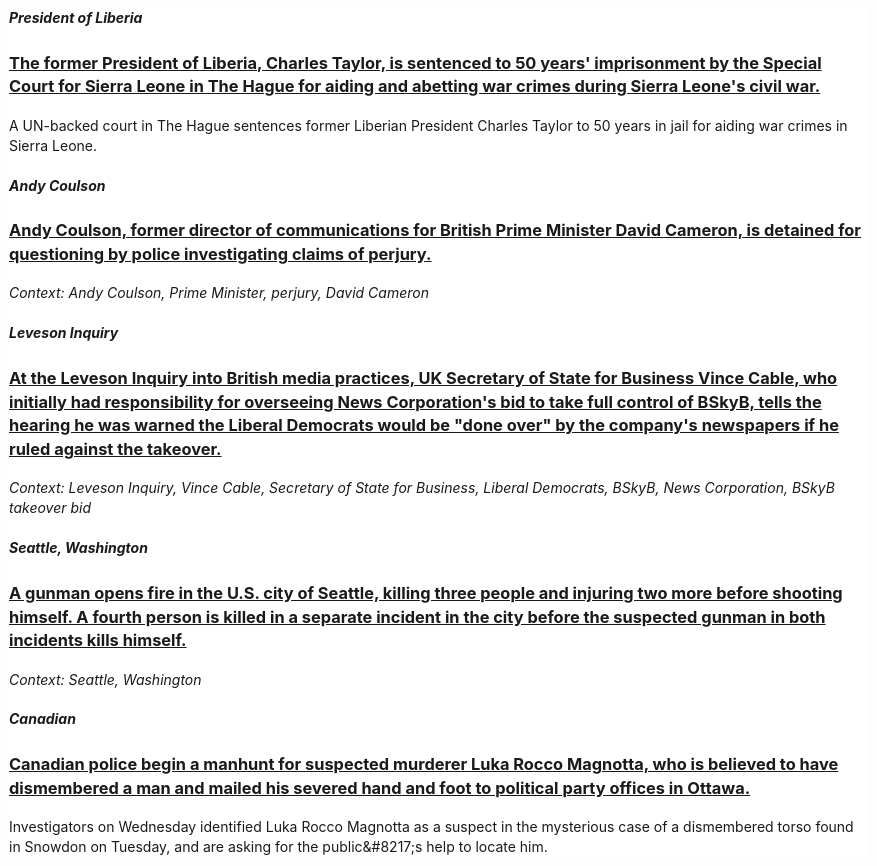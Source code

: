 ##### President of Liberia
### [The former President of Liberia, Charles Taylor, is sentenced to 50 years' imprisonment by the Special Court for Sierra Leone in The Hague for aiding and abetting war crimes during Sierra Leone's civil war. ](/news/2012/05/30/the-former-president-of-liberia-charles-taylor-is-sentenced-to-50-years-imprisonment-by-the-special-court-for-sierra-leone-in-the-hague-f.md)
A UN-backed court in The Hague sentences former Liberian President Charles Taylor to 50 years in jail for aiding war crimes in Sierra Leone.

##### Andy Coulson
### [Andy Coulson, former director of communications for British Prime Minister David Cameron, is detained for questioning by police investigating claims of perjury. ](/news/2012/05/30/andy-coulson-former-director-of-communications-for-british-prime-minister-david-cameron-is-detained-for-questioning-by-police-investigatin.md)
_Context: Andy Coulson, Prime Minister, perjury, David Cameron_

##### Leveson Inquiry
### [At the Leveson Inquiry into British media practices, UK Secretary of State for Business Vince Cable, who initially had responsibility for overseeing News Corporation's bid to take full control of BSkyB, tells the hearing he was warned the Liberal Democrats would be "done over" by the company's newspapers if he ruled against the takeover. ](/news/2012/05/30/at-the-leveson-inquiry-into-british-media-practices-uk-secretary-of-state-for-business-vince-cable-who-initially-had-responsibility-for-ov.md)
_Context: Leveson Inquiry, Vince Cable, Secretary of State for Business, Liberal Democrats, BSkyB, News Corporation, BSkyB takeover bid_

##### Seattle, Washington
### [A gunman opens fire in the U.S. city of Seattle, killing three people and injuring two more before shooting himself. A fourth person is killed in a separate incident in the city before the suspected gunman in both incidents kills himself. ](/news/2012/05/30/a-gunman-opens-fire-in-the-u-s-city-of-seattle-killing-three-people-and-injuring-two-more-before-shooting-himself-a-fourth-person-is-kill.md)
_Context: Seattle, Washington_

##### Canadian
### [Canadian police begin a manhunt for suspected murderer Luka Rocco Magnotta, who is believed to have dismembered a man and mailed his severed hand and foot to political party offices in Ottawa. ](/news/2012/05/30/canadian-police-begin-a-manhunt-for-suspected-murderer-luka-rocco-magnotta-who-is-believed-to-have-dismembered-a-man-and-mailed-his-severed.md)
Investigators on Wednesday identified Luka Rocco Magnotta as a suspect in the mysterious case of a dismembered torso found in Snowdon on Tuesday, and are asking for the public&amp;#8217;s help to locate him.
